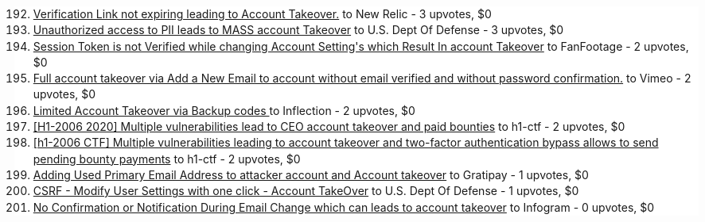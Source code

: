192. [Verification Link not expiring leading to Account Takeover.](https://hackerone.com/reports/1250631) to New Relic - 3 upvotes, $0
193. [Unauthorized access to PII leads to MASS account Takeover](https://hackerone.com/reports/1061736) to U.S. Dept Of Defense - 3 upvotes, $0
194. [Session Token is not Verified while changing Account Setting's which Result In account Takeover](https://hackerone.com/reports/15476) to FanFootage - 2 upvotes, $0
195. [Full account takeover via Add a New Email to account without email verified and without password confirmation.](https://hackerone.com/reports/45084) to Vimeo - 2 upvotes, $0
196. [Limited Account Takeover via Backup codes ](https://hackerone.com/reports/281449) to Inflection - 2 upvotes, $0
197. [[H1-2006 2020]  Multiple vulnerabilities lead to CEO account takeover and paid bounties](https://hackerone.com/reports/890196) to h1-ctf - 2 upvotes, $0
198. [[h1-2006 CTF] Multiple vulnerabilities leading to account takeover and two-factor authentication bypass allows to send pending bounty payments](https://hackerone.com/reports/895722) to h1-ctf - 2 upvotes, $0
199. [Adding Used Primary Email Address to attacker account and Account takeover](https://hackerone.com/reports/273647) to Gratipay - 1 upvotes, $0
200. [CSRF - Modify User Settings with one click - Account TakeOver](https://hackerone.com/reports/799895) to U.S. Dept Of Defense - 1 upvotes, $0
201. [No Confirmation or Notification During Email Change which can leads to account takeover](https://hackerone.com/reports/282572) to Infogram - 0 upvotes, $0
